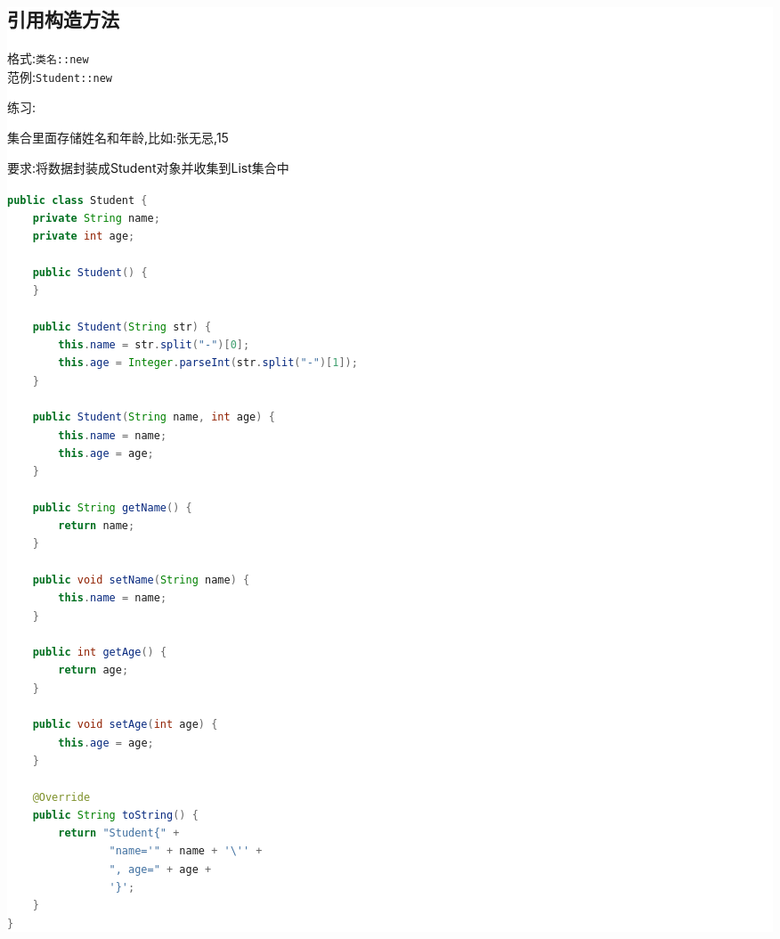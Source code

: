 ## 引用构造方法

格式:`类名::new`            
范例:`Student::new`
 
练习:

集合里面存储姓名和年龄,比如:张无忌,15             

要求:将数据封装成Student对象并收集到List集合中

```java
public class Student {
    private String name;
    private int age;

    public Student() {
    }

    public Student(String str) {
        this.name = str.split("-")[0];
        this.age = Integer.parseInt(str.split("-")[1]);
    }

    public Student(String name, int age) {
        this.name = name;
        this.age = age;
    }

    public String getName() {
        return name;
    }

    public void setName(String name) {
        this.name = name;
    }

    public int getAge() {
        return age;
    }

    public void setAge(int age) {
        this.age = age;
    }

    @Override
    public String toString() {
        return "Student{" +
                "name='" + name + '\'' +
                ", age=" + age +
                '}';
    }
}
```
